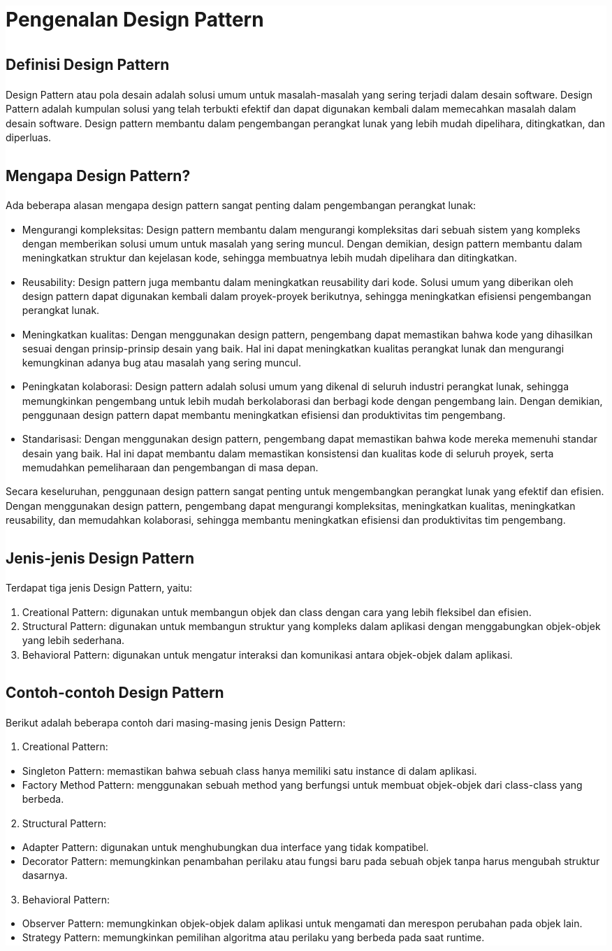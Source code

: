 # Pengenalan Design Pattern
## Definisi Design Pattern
Design Pattern atau pola desain adalah solusi umum untuk masalah-masalah yang sering terjadi dalam desain software. Design Pattern adalah kumpulan solusi yang telah terbukti efektif dan dapat digunakan kembali dalam memecahkan masalah dalam desain software. Design pattern membantu dalam pengembangan perangkat lunak yang lebih mudah dipelihara, ditingkatkan, dan diperluas.

## Mengapa Design Pattern?
Ada beberapa alasan mengapa design pattern sangat penting dalam pengembangan perangkat lunak:

* Mengurangi kompleksitas: Design pattern membantu dalam mengurangi kompleksitas dari sebuah sistem yang kompleks dengan memberikan solusi umum untuk masalah yang sering muncul. Dengan demikian, design pattern membantu dalam meningkatkan struktur dan kejelasan kode, sehingga membuatnya lebih mudah dipelihara dan ditingkatkan.

* Reusability: Design pattern juga membantu dalam meningkatkan reusability dari kode. Solusi umum yang diberikan oleh design pattern dapat digunakan kembali dalam proyek-proyek berikutnya, sehingga meningkatkan efisiensi pengembangan perangkat lunak.

* Meningkatkan kualitas: Dengan menggunakan design pattern, pengembang dapat memastikan bahwa kode yang dihasilkan sesuai dengan prinsip-prinsip desain yang baik. Hal ini dapat meningkatkan kualitas perangkat lunak dan mengurangi kemungkinan adanya bug atau masalah yang sering muncul.

* Peningkatan kolaborasi: Design pattern adalah solusi umum yang dikenal di seluruh industri perangkat lunak, sehingga memungkinkan pengembang untuk lebih mudah berkolaborasi dan berbagi kode dengan pengembang lain. Dengan demikian, penggunaan design pattern dapat membantu meningkatkan efisiensi dan produktivitas tim pengembang.

* Standarisasi: Dengan menggunakan design pattern, pengembang dapat memastikan bahwa kode mereka memenuhi standar desain yang baik. Hal ini dapat membantu dalam memastikan konsistensi dan kualitas kode di seluruh proyek, serta memudahkan pemeliharaan dan pengembangan di masa depan.

Secara keseluruhan, penggunaan design pattern sangat penting untuk mengembangkan perangkat lunak yang efektif dan efisien. Dengan menggunakan design pattern, pengembang dapat mengurangi kompleksitas, meningkatkan kualitas, meningkatkan reusability, dan memudahkan kolaborasi, sehingga membantu meningkatkan efisiensi dan produktivitas tim pengembang.

## Jenis-jenis Design Pattern
Terdapat tiga jenis Design Pattern, yaitu:
1. Creational Pattern: digunakan untuk membangun objek dan class dengan cara yang lebih fleksibel dan efisien.
2. Structural Pattern: digunakan untuk membangun struktur yang kompleks dalam aplikasi dengan menggabungkan objek-objek yang lebih sederhana.
3. Behavioral Pattern: digunakan untuk mengatur interaksi dan komunikasi antara objek-objek dalam aplikasi.

## Contoh-contoh Design Pattern
Berikut adalah beberapa contoh dari masing-masing jenis Design Pattern:
1. Creational Pattern:
- Singleton Pattern: memastikan bahwa sebuah class hanya memiliki satu instance di dalam aplikasi.
- Factory Method Pattern: menggunakan sebuah method yang berfungsi untuk membuat objek-objek dari class-class yang berbeda.
2. Structural Pattern:
- Adapter Pattern: digunakan untuk menghubungkan dua interface yang tidak kompatibel.
- Decorator Pattern: memungkinkan penambahan perilaku atau fungsi baru pada sebuah objek tanpa harus mengubah struktur dasarnya.
3. Behavioral Pattern:
- Observer Pattern: memungkinkan objek-objek dalam aplikasi untuk mengamati dan merespon perubahan pada objek lain.
- Strategy Pattern: memungkinkan pemilihan algoritma atau perilaku yang berbeda pada saat runtime.
